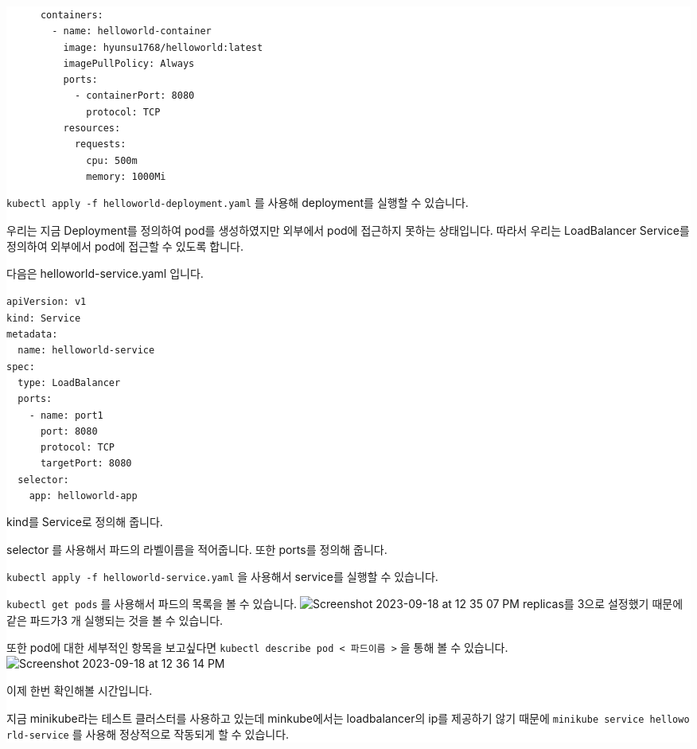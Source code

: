 ```
      containers:
        - name: helloworld-container
          image: hyunsu1768/helloworld:latest
          imagePullPolicy: Always
          ports:
            - containerPort: 8080
              protocol: TCP
          resources:
            requests:
              cpu: 500m
              memory: 1000Mi
```

`kubectl apply -f helloworld-deployment.yaml`
를 사용해 deployment를 실행할 수 있습니다.

우리는 지금 Deployment를 정의하여 pod를 생성하였지만 외부에서 pod에 접근하지 못하는 상태입니다. 따라서 우리는 LoadBalancer Service를 정의하여 외부에서 pod에 접근할 수 있도록 합니다.

다음은 helloworld-service.yaml 입니다. 
```
apiVersion: v1
kind: Service
metadata:
  name: helloworld-service
spec:
  type: LoadBalancer
  ports:
    - name: port1
      port: 8080
      protocol: TCP
      targetPort: 8080
  selector:
    app: helloworld-app
```

kind를 Service로 정의해 줍니다.

selector 를 사용해서 파드의 라벨이름을 적어줍니다. 또한 ports를 정의해 줍니다.

`kubectl apply -f helloworld-service.yaml` 을 사용해서 service를 실행할 수 있습니다.

`kubectl get pods` 를 사용해서 파드의 목록을 볼 수 있습니다.
<img width="554" alt="Screenshot 2023-09-18 at 12 35 07 PM" src="https://github.com/HyunSu1768/TIL/assets/108796235/c29d5adb-5e46-4f7f-8532-cc6d87140b8e">
replicas를 3으로 설정했기 때문에 같은 파드가3 개 실행되는 것을 볼 수 있습니다.

또한 pod에 대한 세부적인 항목을 보고싶다면
`kubectl describe pod < 파드이름 >` 을 통해 볼 수 있습니다.
<img width="545" alt="Screenshot 2023-09-18 at 12 36 14 PM" src="https://github.com/HyunSu1768/TIL/assets/108796235/b28a24d1-fbc8-464f-971c-90ddb9d2aa33">



이제 한번 확인해볼 시간입니다.

지금 minikube라는 테스트 클러스터를 사용하고 있는데 minkube에서는 loadbalancer의 ip를 제공하기 않기 때문에
`minikube service helloworld-service` 를 사용해 정상적으로 작동되게 할 수 있습니다.
